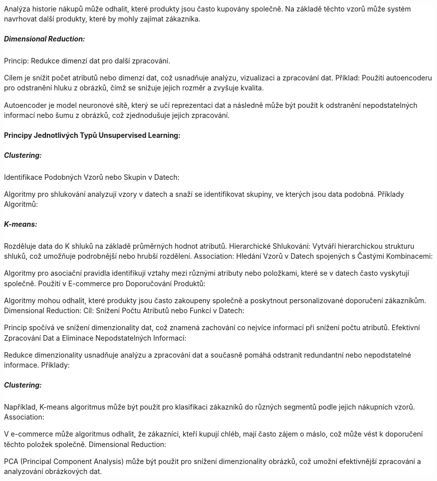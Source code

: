 Analýza historie nákupů může odhalit, které produkty jsou často kupovány společně. Na základě těchto vzorů může systém navrhovat další produkty, které by mohly zajímat zákazníka.
##### Dimensional Reduction:
Princip: Redukce dimenzí dat pro další zpracování.

Cílem je snížit počet atributů nebo dimenzí dat, což usnadňuje analýzu, vizualizaci a zpracování dat.
Příklad: Použití autoencoderu pro odstranění hluku z obrázků, čímž se snižuje jejich rozměr a zvyšuje kvalita.

Autoencoder je model neuronové sítě, který se učí reprezentaci dat a následně může být použit k odstranění nepodstatelných informací nebo šumu z obrázků, což zjednodušuje jejich zpracování.

#### Principy Jednotlivých Typů Unsupervised Learning:
##### Clustering:
Identifikace Podobných Vzorů nebo Skupin v Datech:

Algoritmy pro shlukování analyzují vzory v datech a snaží se identifikovat skupiny, ve kterých jsou data podobná.
Příklady Algoritmů:

##### K-means:
Rozděluje data do K shluků na základě průměrných hodnot atributů.
Hierarchické Shlukování:
Vytváří hierarchickou strukturu shluků, což umožňuje podrobnější nebo hrubší rozdělení.
Association:
Hledání Vzorů v Datech spojených s Častými Kombinacemi:

Algoritmy pro asociační pravidla identifikují vztahy mezi různými atributy nebo položkami, které se v datech často vyskytují společně.
Použití v E-commerce pro Doporučování Produktů:

Algoritmy mohou odhalit, které produkty jsou často zakoupeny společně a poskytnout personalizované doporučení zákazníkům.
Dimensional Reduction:
Cíl: Snížení Počtu Atributů nebo Funkcí v Datech:

Princip spočívá ve snížení dimenzionality dat, což znamená zachování co nejvíce informací při snížení počtu atributů.
Efektivní Zpracování Dat a Eliminace Nepodstatelných Informací:

Redukce dimenzionality usnadňuje analýzu a zpracování dat a současně pomáhá odstranit redundantní nebo nepodstatelné informace.
Příklady:
##### Clustering:

Například, K-means algoritmus může být použit pro klasifikaci zákazníků do různých segmentů podle jejich nákupních vzorů.
Association:

V e-commerce může algoritmus odhalit, že zákazníci, kteří kupují chléb, mají často zájem o máslo, což může vést k doporučení těchto položek společně.
Dimensional Reduction:

PCA (Principal Component Analysis) může být použit pro snížení dimenzionality obrázků, což umožní efektivnější zpracování a analyzování obrázkových dat.
